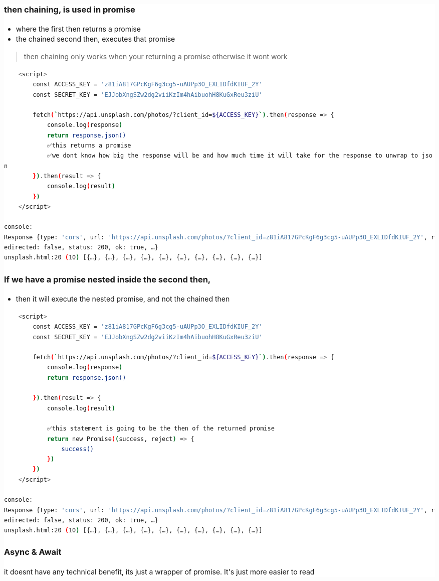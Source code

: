 ```bash 
```

### then chaining, is used in promise 
- where the first then returns a promise 
- the chained second then, executes that promise 

> then chaining only works when your returning a promise otherwise it wont work
```bash 
    <script>
        const ACCESS_KEY = 'z81iA817GPcKgF6g3cg5-uAUPp3O_EXLIDfdKIUF_2Y'
        const SECRET_KEY = 'EJJobXngSZw2dg2viiKzIm4hAibuohH8KuGxReu3ziU'

        fetch(`https://api.unsplash.com/photos/?client_id=${ACCESS_KEY}`).then(response => {
            console.log(response)
            return response.json()
            ✅this returns a promise
            ✅we dont know how big the response will be and how much time it will take for the response to unwrap to json 
        }).then(result => {
            console.log(result)
        })
    </script>

console:
Response {type: 'cors', url: 'https://api.unsplash.com/photos/?client_id=z81iA817GPcKgF6g3cg5-uAUPp3O_EXLIDfdKIUF_2Y', redirected: false, status: 200, ok: true, …}
unsplash.html:20 (10) [{…}, {…}, {…}, {…}, {…}, {…}, {…}, {…}, {…}, {…}]
```

### If we have a promise nested inside the second then, 
- then it will execute the nested promise, and not the chained then 
```bash 
    <script>
        const ACCESS_KEY = 'z81iA817GPcKgF6g3cg5-uAUPp3O_EXLIDfdKIUF_2Y'
        const SECRET_KEY = 'EJJobXngSZw2dg2viiKzIm4hAibuohH8KuGxReu3ziU'

        fetch(`https://api.unsplash.com/photos/?client_id=${ACCESS_KEY}`).then(response => {
            console.log(response)
            return response.json()

        }).then(result => {
            console.log(result)

            ✅this statement is going to be the then of the returned promise 
            return new Promise((success, reject) => {
                success()
            })
        })
    </script>

console:
Response {type: 'cors', url: 'https://api.unsplash.com/photos/?client_id=z81iA817GPcKgF6g3cg5-uAUPp3O_EXLIDfdKIUF_2Y', redirected: false, status: 200, ok: true, …}
unsplash.html:20 (10) [{…}, {…}, {…}, {…}, {…}, {…}, {…}, {…}, {…}, {…}]
```
### Async & Await 
it doesnt have any technical benefit, its just a wrapper of promise. It's just more easier to read
